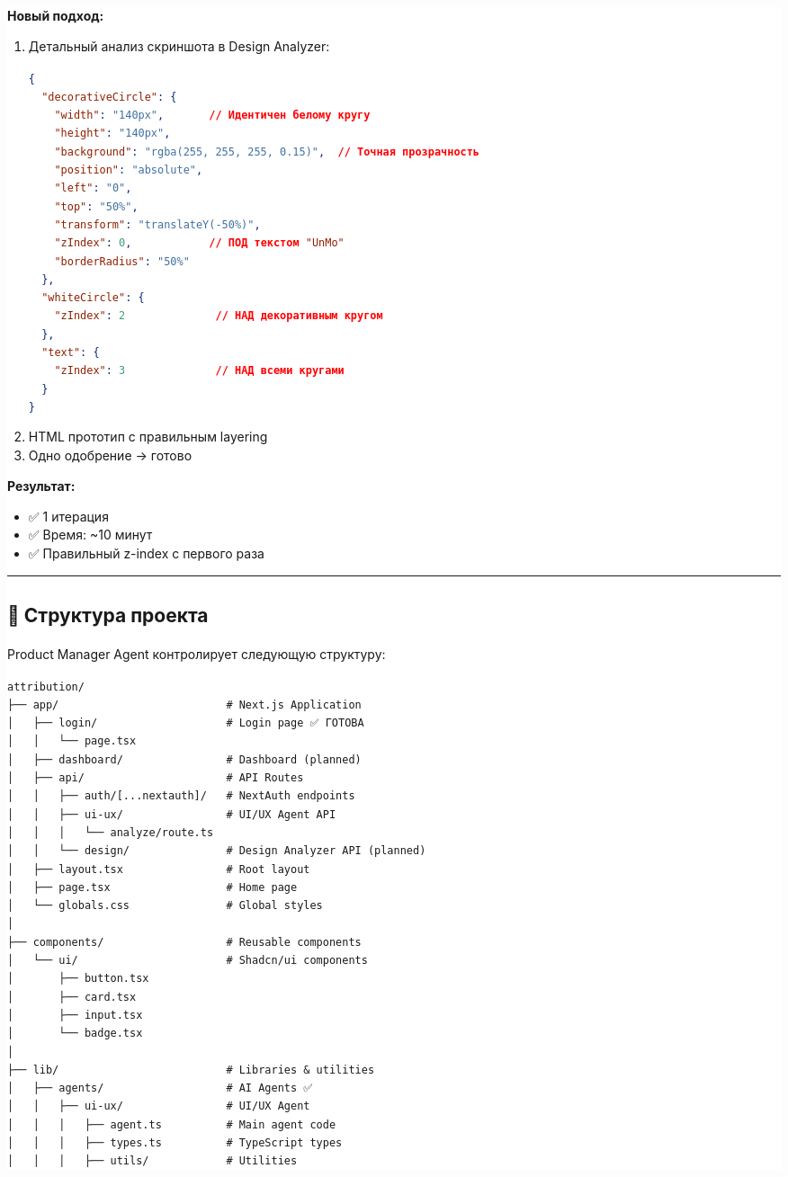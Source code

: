 **Новый подход:**
1. Детальный анализ скриншота в Design Analyzer:
   ```json
   {
     "decorativeCircle": {
       "width": "140px",       // Идентичен белому кругу
       "height": "140px",
       "background": "rgba(255, 255, 255, 0.15)",  // Точная прозрачность
       "position": "absolute",
       "left": "0",
       "top": "50%",
       "transform": "translateY(-50%)",
       "zIndex": 0,            // ПОД текстом "UnMo"
       "borderRadius": "50%"
     },
     "whiteCircle": {
       "zIndex": 2              // НАД декоративным кругом
     },
     "text": {
       "zIndex": 3              // НАД всеми кругами
     }
   }
   ```
2. HTML прототип с правильным layering
3. Одно одобрение → готово

**Результат:**
- ✅ 1 итерация
- ✅ Время: ~10 минут
- ✅ Правильный z-index с первого раза

---

## 📁 Структура проекта

Product Manager Agent контролирует следующую структуру:

```
attribution/
├── app/                          # Next.js Application
│   ├── login/                    # Login page ✅ ГОТОВА
│   │   └── page.tsx
│   ├── dashboard/                # Dashboard (planned)
│   ├── api/                      # API Routes
│   │   ├── auth/[...nextauth]/   # NextAuth endpoints
│   │   ├── ui-ux/                # UI/UX Agent API
│   │   │   └── analyze/route.ts
│   │   └── design/               # Design Analyzer API (planned)
│   ├── layout.tsx                # Root layout
│   ├── page.tsx                  # Home page
│   └── globals.css               # Global styles
│
├── components/                   # Reusable components
│   └── ui/                       # Shadcn/ui components
│       ├── button.tsx
│       ├── card.tsx
│       ├── input.tsx
│       └── badge.tsx
│
├── lib/                          # Libraries & utilities
│   ├── agents/                   # AI Agents ✅
│   │   ├── ui-ux/                # UI/UX Agent
│   │   │   ├── agent.ts          # Main agent code
│   │   │   ├── types.ts          # TypeScript types
│   │   │   ├── utils/            # Utilities
```